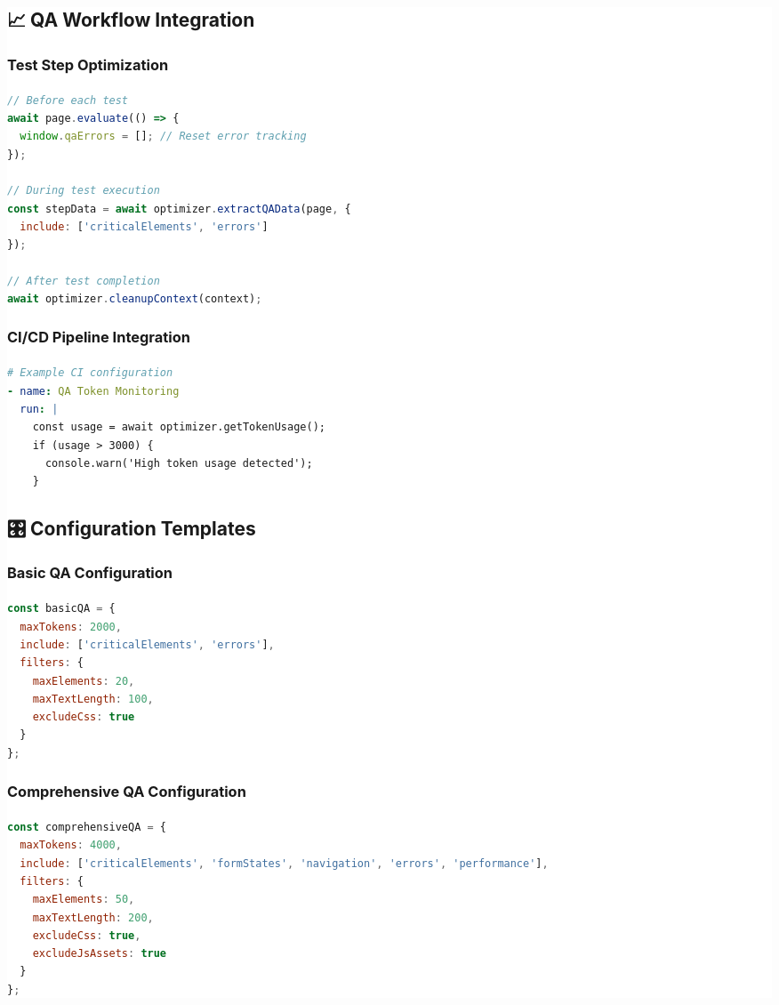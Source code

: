 ## 📈 QA Workflow Integration

### Test Step Optimization
```javascript
// Before each test
await page.evaluate(() => {
  window.qaErrors = []; // Reset error tracking
});

// During test execution
const stepData = await optimizer.extractQAData(page, {
  include: ['criticalElements', 'errors']
});

// After test completion
await optimizer.cleanupContext(context);
```

### CI/CD Pipeline Integration
```yaml
# Example CI configuration
- name: QA Token Monitoring
  run: |
    const usage = await optimizer.getTokenUsage();
    if (usage > 3000) {
      console.warn('High token usage detected');
    }
```

## 🎛️ Configuration Templates

### Basic QA Configuration
```javascript
const basicQA = {
  maxTokens: 2000,
  include: ['criticalElements', 'errors'],
  filters: {
    maxElements: 20,
    maxTextLength: 100,
    excludeCss: true
  }
};
```

### Comprehensive QA Configuration
```javascript
const comprehensiveQA = {
  maxTokens: 4000,
  include: ['criticalElements', 'formStates', 'navigation', 'errors', 'performance'],
  filters: {
    maxElements: 50,
    maxTextLength: 200,
    excludeCss: true,
    excludeJsAssets: true
  }
};
```

